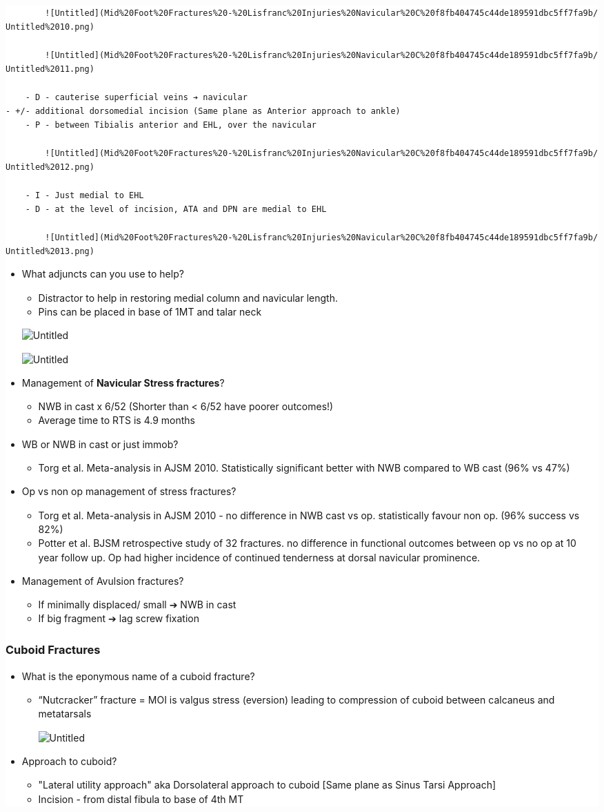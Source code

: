             ![Untitled](Mid%20Foot%20Fractures%20-%20Lisfranc%20Injuries%20Navicular%20C%20f8fb404745c44de189591dbc5ff7fa9b/Untitled%2010.png)
            
            ![Untitled](Mid%20Foot%20Fractures%20-%20Lisfranc%20Injuries%20Navicular%20C%20f8fb404745c44de189591dbc5ff7fa9b/Untitled%2011.png)
            
        - D - cauterise superficial veins ➔ navicular
    - +/- additional dorsomedial incision (Same plane as Anterior approach to ankle)
        - P - between Tibialis anterior and EHL, over the navicular
            
            ![Untitled](Mid%20Foot%20Fractures%20-%20Lisfranc%20Injuries%20Navicular%20C%20f8fb404745c44de189591dbc5ff7fa9b/Untitled%2012.png)
            
        - I - Just medial to EHL
        - D - at the level of incision, ATA and DPN are medial to EHL
            
            ![Untitled](Mid%20Foot%20Fractures%20-%20Lisfranc%20Injuries%20Navicular%20C%20f8fb404745c44de189591dbc5ff7fa9b/Untitled%2013.png)
            
- What adjuncts can you use to help?
    - Distractor to help in restoring medial column and navicular length.
    - Pins can be placed in base of 1MT and talar neck
    
    ![Untitled](Mid%20Foot%20Fractures%20-%20Lisfranc%20Injuries%20Navicular%20C%20f8fb404745c44de189591dbc5ff7fa9b/Untitled%2014.png)
    
    ![Untitled](Mid%20Foot%20Fractures%20-%20Lisfranc%20Injuries%20Navicular%20C%20f8fb404745c44de189591dbc5ff7fa9b/Untitled%2015.png)
    
- Management of **Navicular Stress fractures**?
    - NWB in cast x 6/52 (Shorter than < 6/52 have poorer outcomes!)
    - Average time to RTS is 4.9 months
- WB or NWB in cast or just immob?
    - Torg et al. Meta-analysis in AJSM 2010. Statistically significant better with NWB compared to WB cast (96% vs 47%)
- Op vs non op management of stress fractures?
    - Torg et al. Meta-analysis in AJSM 2010 - no difference in NWB cast vs op. statistically favour non op. (96% success vs 82%)
    - Potter et al. BJSM retrospective study of 32 fractures. no difference in functional outcomes between op vs no op at 10 year follow up. Op had higher incidence of continued tenderness at dorsal navicular prominence.
- Management of Avulsion fractures?
    - If minimally displaced/ small ➔ NWB in cast
    - If big fragment ➔ lag screw fixation

### Cuboid Fractures

- What is the eponymous name of a cuboid fracture?
    - “Nutcracker” fracture = MOI is valgus stress (eversion) leading to compression of cuboid between calcaneus and metatarsals
        
        ![Untitled](Mid%20Foot%20Fractures%20-%20Lisfranc%20Injuries%20Navicular%20C%20f8fb404745c44de189591dbc5ff7fa9b/Untitled%2016.png)
        
- Approach to cuboid?
    - "Lateral utility approach" aka Dorsolateral approach to cuboid [Same plane as Sinus Tarsi Approach]
    - Incision - from distal fibula to base of 4th MT
        